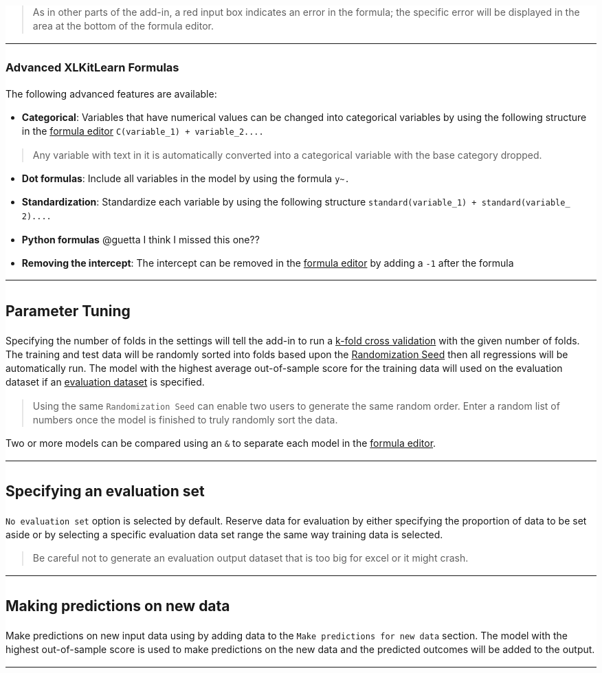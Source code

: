 > As in other parts of the add-in, a red input box indicates an error in the formula; the specific error will be displayed in the area at the bottom of the formula editor.

---

### Advanced XLKitLearn Formulas
The following advanced features are available:


* **Categorical**: Variables that have numerical values can be changed into categorical variables by using the following structure in the [formula editor](#the-formula-editor) `C(variable_1) + variable_2....`
> Any variable with text in it is automatically converted into a categorical variable with the base category dropped.

* **Dot formulas**: Include all variables in the model by using the formula `y~.`

* **Standardization**: Standardize each variable by using the following structure `standard(variable_1) + standard(variable_2)....`
* **Python formulas** @guetta I think I missed this one??
* **Removing the intercept**: The intercept can be removed in the [formula editor](#the-formula-editor) by adding a `-1` after the formula
---

## Parameter Tuning
Specifying the number of folds in the settings will tell the add-in to run a [k-fold cross validation](https://en.wikipedia.org/wiki/Cross-validation_(statistics)) with the given number of folds. The training and test data will be randomly sorted into folds based upon the [Randomization Seed](https://en.wikipedia.org/wiki/Random_seed) then all regressions will be automatically run. The model with the highest average out-of-sample score for the training data will used on the evaluation dataset if an [evaluation dataset](#Specifying_an_evaluation_set) is specified.
> Using the same `Randomization Seed` can enable two users to generate the same random order. Enter a random list of numbers once the model is finished to truly randomly sort the data.

Two or more models can be compared using an ```&``` to separate each model in the [formula editor](#the-formula-editor).

---

## Specifying an evaluation set
`No evaluation set` option is selected by default. Reserve data for evaluation by either specifying the proportion of data to be set aside or by selecting a specific evaluation data set range the same way training data is selected.
> Be careful not to generate an evaluation output dataset that is too big for excel or it might crash.

---

## Making predictions on new data
Make predictions on new input data using by adding data to the `Make predictions for new data` section. The model with the highest out-of-sample score is used to make predictions on the new data and the predicted outcomes will be added to the output.

---